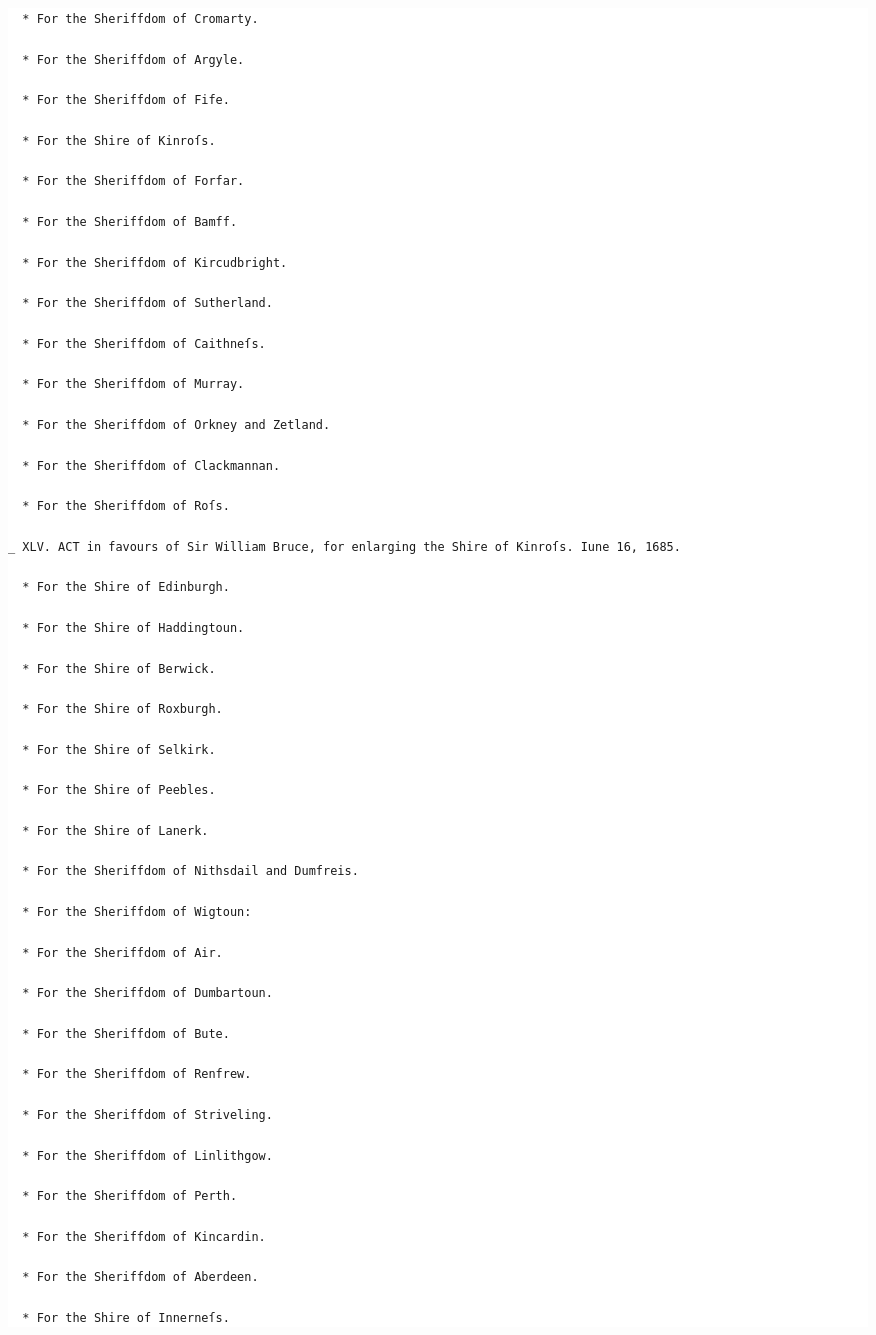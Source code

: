      * For the Sheriffdom of Cromarty.

      * For the Sheriffdom of Argyle.

      * For the Sheriffdom of Fife.

      * For the Shire of Kinroſs.

      * For the Sheriffdom of Forfar.

      * For the Sheriffdom of Bamff.

      * For the Sheriffdom of Kircudbright.

      * For the Sheriffdom of Sutherland.

      * For the Sheriffdom of Caithneſs.

      * For the Sheriffdom of Murray.

      * For the Sheriffdom of Orkney and Zetland.

      * For the Sheriffdom of Clackmannan.

      * For the Sheriffdom of Roſs.

    _ XLV. ACT in favours of Sir William Bruce, for enlarging the Shire of Kinroſs. Iune 16, 1685.

      * For the Shire of Edinburgh.

      * For the Shire of Haddingtoun.

      * For the Shire of Berwick.

      * For the Shire of Roxburgh.

      * For the Shire of Selkirk.

      * For the Shire of Peebles.

      * For the Shire of Lanerk.

      * For the Sheriffdom of Nithsdail and Dumfreis.

      * For the Sheriffdom of Wigtoun:

      * For the Sheriffdom of Air.

      * For the Sheriffdom of Dumbartoun.

      * For the Sheriffdom of Bute.

      * For the Sheriffdom of Renfrew.

      * For the Sheriffdom of Striveling.

      * For the Sheriffdom of Linlithgow.

      * For the Sheriffdom of Perth.

      * For the Sheriffdom of Kincardin.

      * For the Sheriffdom of Aberdeen.

      * For the Shire of Innerneſs.
